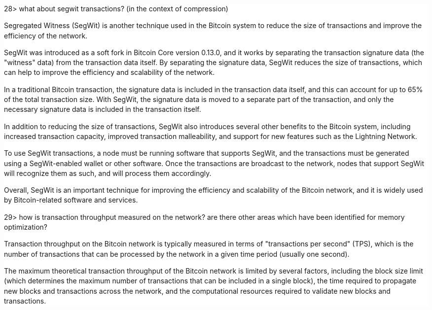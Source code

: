 28> what about segwit transactions? (in the
context of compression)

Segregated Witness (SegWit) is another technique
used in the Bitcoin system to reduce the size of
transactions and improve the efficiency of the
network.

SegWit was introduced as a soft fork in Bitcoin
Core version 0.13.0, and it works by separating
the transaction signature data (the "witness"
data) from the transaction data itself. By
separating the signature data, SegWit reduces the
size of transactions, which can help to improve
the efficiency and scalability of the network.

In a traditional Bitcoin transaction, the
signature data is included in the transaction data
itself, and this can account for up to 65% of the
total transaction size. With SegWit, the signature
data is moved to a separate part of the
transaction, and only the necessary signature data
is included in the transaction itself.

In addition to reducing the size of transactions,
SegWit also introduces several other benefits to
the Bitcoin system, including increased
transaction capacity, improved transaction
malleability, and support for new features such as
the Lightning Network.

To use SegWit transactions, a node must be running
software that supports SegWit, and the
transactions must be generated using
a SegWit-enabled wallet or other software. Once
the transactions are broadcast to the network,
nodes that support SegWit will recognize them as
such, and will process them accordingly.

Overall, SegWit is an important technique for
improving the efficiency and scalability of the
Bitcoin network, and it is widely used by
Bitcoin-related software and services.

29> how is transaction throughput measured on the
network? are there other areas which have been
identified for memory optimization?

Transaction throughput on the Bitcoin network is
typically measured in terms of "transactions per
second" (TPS), which is the number of transactions
that can be processed by the network in a given
time period (usually one second).

The maximum theoretical transaction throughput of
the Bitcoin network is limited by several factors,
including the block size limit (which determines
the maximum number of transactions that can be
included in a single block), the time required to
propagate new blocks and transactions across the
network, and the computational resources required
to validate new blocks and transactions.
